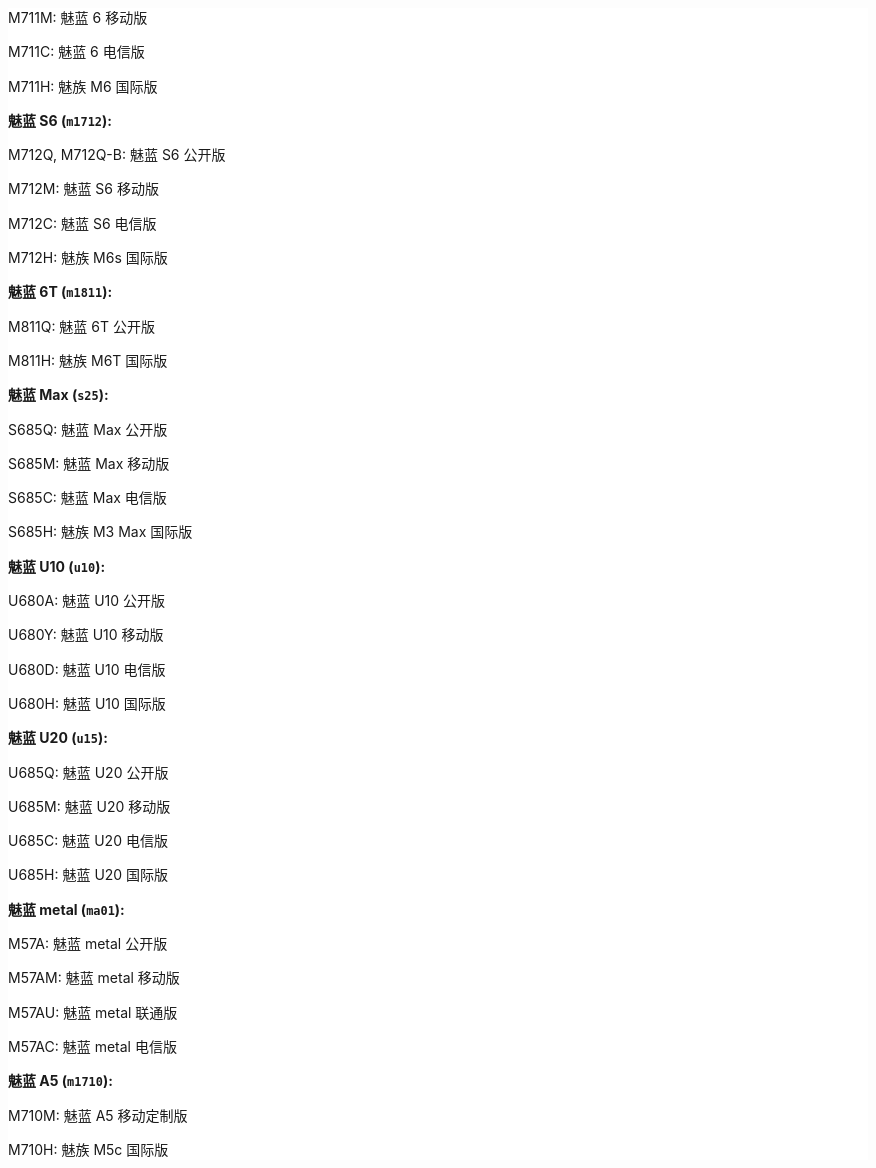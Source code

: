 M711M: 魅蓝 6 移动版

M711C: 魅蓝 6 电信版

M711H: 魅族 M6 国际版

**魅蓝 S6 (`m1712`):**

M712Q, M712Q-B: 魅蓝 S6 公开版

M712M: 魅蓝 S6 移动版

M712C: 魅蓝 S6 电信版

M712H: 魅族 M6s 国际版

**魅蓝 6T (`m1811`):**

M811Q: 魅蓝 6T 公开版

M811H: 魅族 M6T 国际版

**魅蓝 Max (`s25`):**

S685Q: 魅蓝 Max 公开版

S685M: 魅蓝 Max 移动版

S685C: 魅蓝 Max 电信版

S685H: 魅族 M3 Max 国际版

**魅蓝 U10 (`u10`):**

U680A: 魅蓝 U10 公开版

U680Y: 魅蓝 U10 移动版

U680D: 魅蓝 U10 电信版

U680H: 魅蓝 U10 国际版

**魅蓝 U20 (`u15`):**

U685Q: 魅蓝 U20 公开版

U685M: 魅蓝 U20 移动版

U685C: 魅蓝 U20 电信版

U685H: 魅蓝 U20 国际版

**魅蓝 metal (`ma01`):**

M57A: 魅蓝 metal 公开版

M57AM: 魅蓝 metal 移动版

M57AU: 魅蓝 metal 联通版

M57AC: 魅蓝 metal 电信版

**魅蓝 A5 (`m1710`):**

M710M: 魅蓝 A5 移动定制版

M710H: 魅族 M5c 国际版
